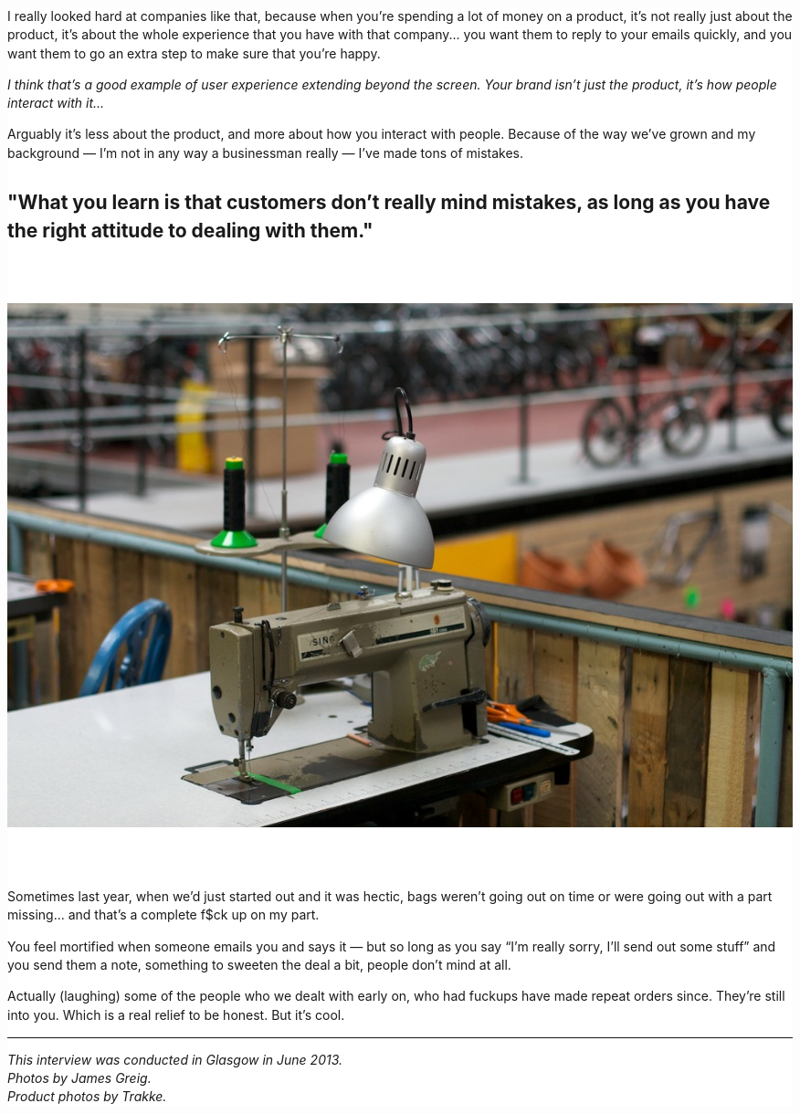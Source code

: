 I really looked hard at companies like that, because when you’re spending a lot of money on a product, it’s not really just about the product, it’s about the whole experience that you have with that company... you want them to reply to your emails quickly, and you want them to go an extra step to make sure that you’re happy.

<em>I think that’s a good example of user experience extending beyond the screen. Your brand isn’t just the product, it’s how people interact with it...</em>

Arguably it’s less about the product, and more about how you interact with people. Because of the way we’ve grown and my background — I’m not in any way a businessman really — I’ve made tons of mistakes.

<h2>"What you learn is that customers don’t really mind mistakes, as long as you have the right attitude to dealing with them."</h2>

<img src="/media/Trakke8.jpg" alt="" width="1000" height="667" class="alignnone size-full wp-image-2015" />

Sometimes last year, when we’d just started out and it was hectic, bags weren’t going out on time or were going out with a part missing... and that’s a complete f$ck up on my part.

You feel mortified when someone emails you and says it — but so long as you say “I’m really sorry, I’ll send out some stuff” and you send them a note, something to sweeten the deal a bit, people don’t mind at all.

<span>Actually (laughing) some of the people who we dealt with early on, who had fuckups have made repeat orders since. They’re still into you. Which is a real relief to be honest. But it’s cool.</span>

<hr />

<em>This interview was conducted in Glasgow in June 2013.&nbsp;<br>Photos by James Greig.<br>Product photos by Trakke.</em>
